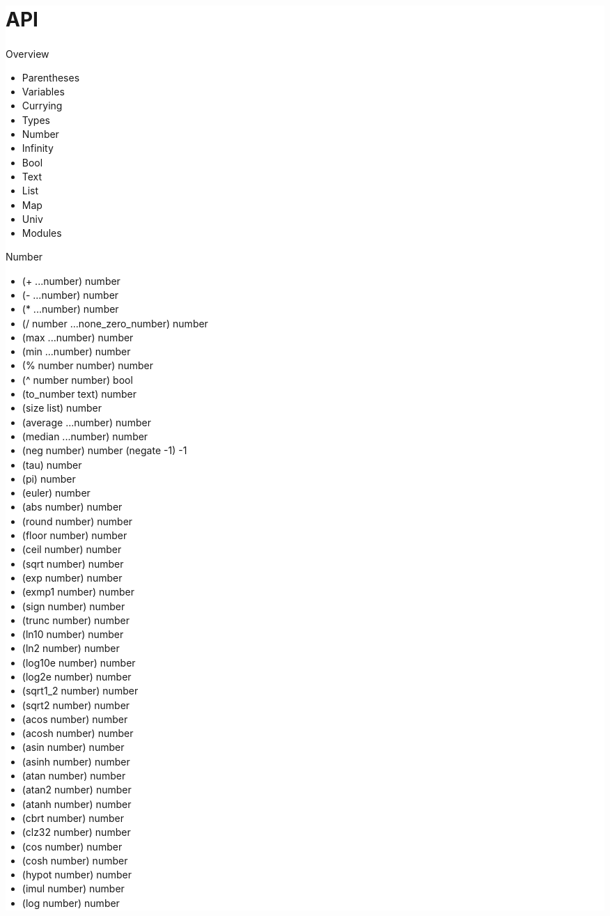 # API

Overview

- Parentheses
- Variables
- Currying
- Types
- Number
- Infinity
- Bool
- Text
- List
- Map
- Univ
- Modules

Number

- (+ ...number) number
- (- ...number) number
- (\* ...number) number
- (/ number ...none_zero_number) number
- (max ...number) number
- (min ...number) number
- (% number number) number
- (^ number number) bool
- (to_number text) number
- (size list) number
- (average ...number) number
- (median ...number) number
- (neg number) number (negate -1) -1
- (tau) number
- (pi) number
- (euler) number
- (abs number) number
- (round number) number
- (floor number) number
- (ceil number) number
- (sqrt number) number
- (exp number) number
- (exmp1 number) number
- (sign number) number
- (trunc number) number
- (ln10 number) number
- (ln2 number) number
- (log10e number) number
- (log2e number) number
- (sqrt1_2 number) number
- (sqrt2 number) number
- (acos number) number
- (acosh number) number
- (asin number) number
- (asinh number) number
- (atan number) number
- (atan2 number) number
- (atanh number) number
- (cbrt number) number
- (clz32 number) number
- (cos number) number
- (cosh number) number
- (hypot number) number
- (imul number) number
- (log number) number